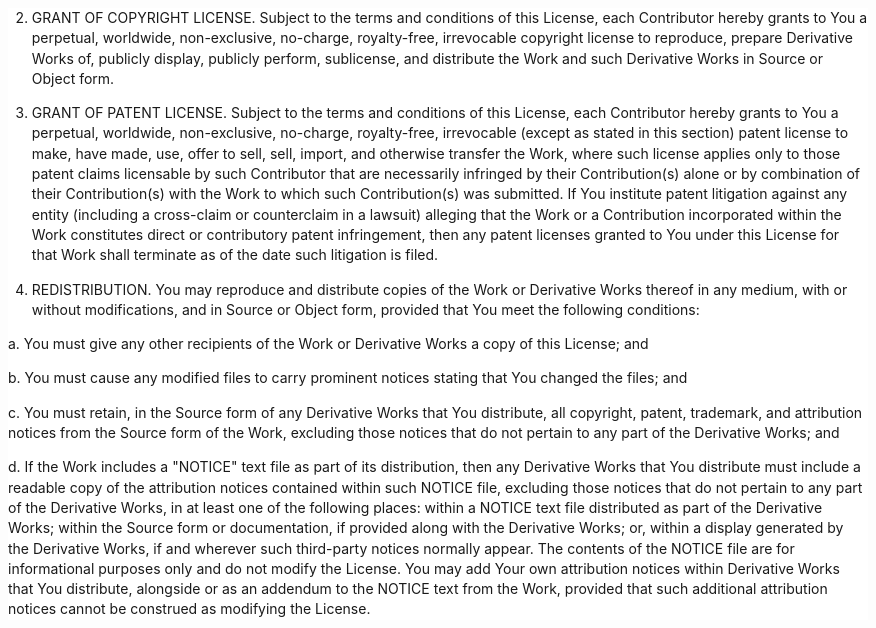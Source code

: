 2. GRANT OF COPYRIGHT LICENSE. Subject to the terms and conditions of
this License, each Contributor hereby grants to You a perpetual,
worldwide, non-exclusive, no-charge, royalty-free, irrevocable copyright
license to reproduce, prepare Derivative Works of, publicly display,
publicly perform, sublicense, and distribute the Work and such
Derivative Works in Source or Object form.

3. GRANT OF PATENT LICENSE. Subject to the terms and conditions of this
License, each Contributor hereby grants to You a perpetual, worldwide,
non-exclusive, no-charge, royalty-free, irrevocable (except as stated in
this section) patent license to make, have made, use, offer to sell,
sell, import, and otherwise transfer the Work, where such license
applies only to those patent claims licensable by such Contributor that
are necessarily infringed by their Contribution(s) alone or by
combination of their Contribution(s) with the Work to which such
Contribution(s) was submitted. If You institute patent litigation
against any entity (including a cross-claim or counterclaim in a
lawsuit) alleging that the Work or a Contribution incorporated within
the Work constitutes direct or contributory patent infringement, then
any patent licenses granted to You under this License for that Work
shall terminate as of the date such litigation is filed.

4. REDISTRIBUTION. You may reproduce and distribute copies of the Work
or Derivative Works thereof in any medium, with or without
modifications, and in Source or Object form, provided that You meet the
following conditions:

a.  You must give any other recipients of the Work or Derivative Works a
    copy of this License; and

b.  You must cause any modified files to carry prominent notices stating
    that You changed the files; and

c.  You must retain, in the Source form of any Derivative Works that You
    distribute, all copyright, patent, trademark, and attribution
    notices from the Source form of the Work, excluding those notices
    that do not pertain to any part of the Derivative Works; and

d.  If the Work includes a "NOTICE" text file as part of its
    distribution, then any Derivative Works that You distribute must
    include a readable copy of the attribution notices contained within
    such NOTICE file, excluding those notices that do not pertain to any
    part of the Derivative Works, in at least one of the following
    places: within a NOTICE text file distributed as part of the
    Derivative Works; within the Source form or documentation, if
    provided along with the Derivative Works; or, within a display
    generated by the Derivative Works, if and wherever such third-party
    notices normally appear. The contents of the NOTICE file are for
    informational purposes only and do not modify the License. You may
    add Your own attribution notices within Derivative Works that You
    distribute, alongside or as an addendum to the NOTICE text from the
    Work, provided that such additional attribution notices cannot be
    construed as modifying the License. 
